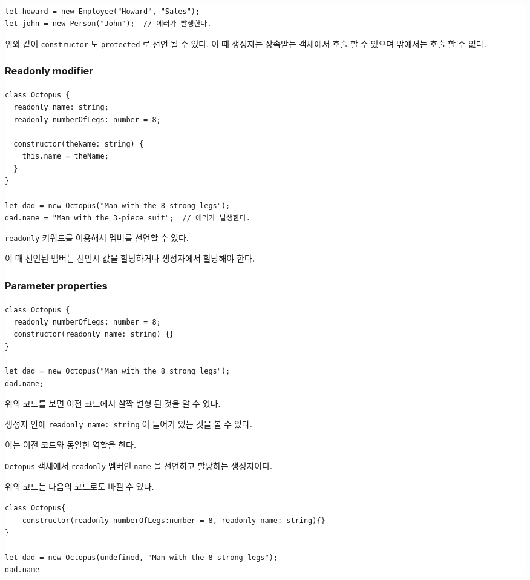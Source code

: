 ```tsx
let howard = new Employee("Howard", "Sales");
let john = new Person("John");  // 에러가 발생한다.
```

위와 같이 `constructor` 도 `protected` 로 선언 될 수 있다. 이 때 생성자는 상속받는 객체에서 호출 할 수 있으며 밖에서는 호출 할 수 없다.

### Readonly modifier

```tsx
class Octopus {
  readonly name: string;
  readonly numberOfLegs: number = 8;

  constructor(theName: string) {
    this.name = theName;
  }
}

let dad = new Octopus("Man with the 8 strong legs");
dad.name = "Man with the 3-piece suit";  // 에러가 발생한다.
```

`readonly` 키워드를 이용해서 멤버를 선언할 수 있다.

이 때 선언된 멤버는 선언시 값을 할당하거나 생성자에서 할당해야 한다.

### Parameter properties

```tsx
class Octopus {
  readonly numberOfLegs: number = 8;
  constructor(readonly name: string) {}
}

let dad = new Octopus("Man with the 8 strong legs");
dad.name;
```

위의 코드를 보면 이전 코드에서 살짝 변형 된 것을 알 수 있다. 

생성자 안에 `readonly name: string` 이 들어가 있는 것을 볼 수 있다.

이는 이전 코드와 동일한 역할을 한다.

`Octopus` 객체에서 `readonly` 멤버인 `name` 을 선언하고 할당하는 생성자이다.

위의 코드는 다음의 코드로도 바뀔 수 있다.

```tsx
class Octopus{
	constructor(readonly numberOfLegs:number = 8, readonly name: string){}
}

let dad = new Octopus(undefined, "Man with the 8 strong legs");
dad.name
```

